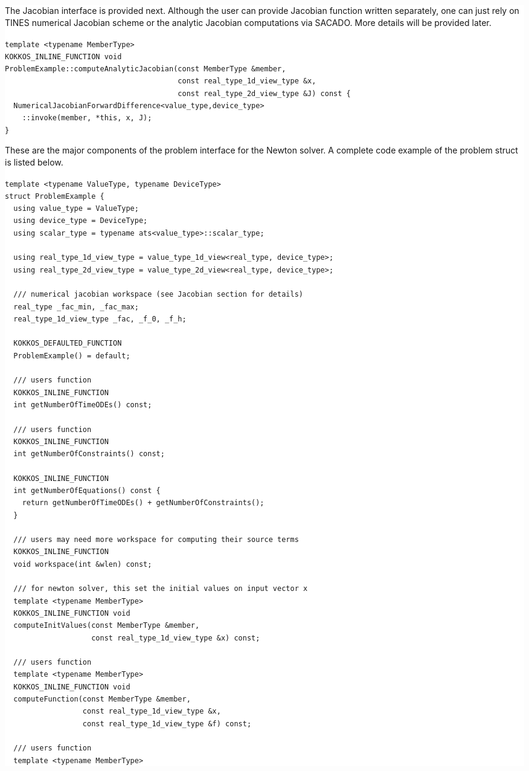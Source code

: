 The Jacobian interface is provided next. Although the user can provide Jacobian function written separately, one can just rely on TINES numerical Jacobian scheme or the analytic Jacobian computations via SACADO. More details will be provided later.
```
template <typename MemberType>
KOKKOS_INLINE_FUNCTION void
ProblemExample::computeAnalyticJacobian(const MemberType &member,
                                        const real_type_1d_view_type &x,
                                        const real_type_2d_view_type &J) const {
  NumericalJacobianForwardDifference<value_type,device_type>
    ::invoke(member, *this, x, J);
}
```
These are the major components of the problem interface for the Newton solver. A complete code example of the problem struct is listed below.
```
template <typename ValueType, typename DeviceType>
struct ProblemExample {
  using value_type = ValueType;
  using device_type = DeviceType;
  using scalar_type = typename ats<value_type>::scalar_type;

  using real_type_1d_view_type = value_type_1d_view<real_type, device_type>;
  using real_type_2d_view_type = value_type_2d_view<real_type, device_type>;

  /// numerical jacobian workspace (see Jacobian section for details)
  real_type _fac_min, _fac_max;
  real_type_1d_view_type _fac, _f_0, _f_h;

  KOKKOS_DEFAULTED_FUNCTION
  ProblemExample() = default;

  /// users function
  KOKKOS_INLINE_FUNCTION
  int getNumberOfTimeODEs() const;

  /// users function
  KOKKOS_INLINE_FUNCTION
  int getNumberOfConstraints() const;

  KOKKOS_INLINE_FUNCTION
  int getNumberOfEquations() const {
    return getNumberOfTimeODEs() + getNumberOfConstraints();
  }

  /// users may need more workspace for computing their source terms
  KOKKOS_INLINE_FUNCTION
  void workspace(int &wlen) const;

  /// for newton solver, this set the initial values on input vector x
  template <typename MemberType>
  KOKKOS_INLINE_FUNCTION void
  computeInitValues(const MemberType &member,
                    const real_type_1d_view_type &x) const;

  /// users function
  template <typename MemberType>
  KOKKOS_INLINE_FUNCTION void
  computeFunction(const MemberType &member,
                  const real_type_1d_view_type &x,
                  const real_type_1d_view_type &f) const;

  /// users function
  template <typename MemberType>
```